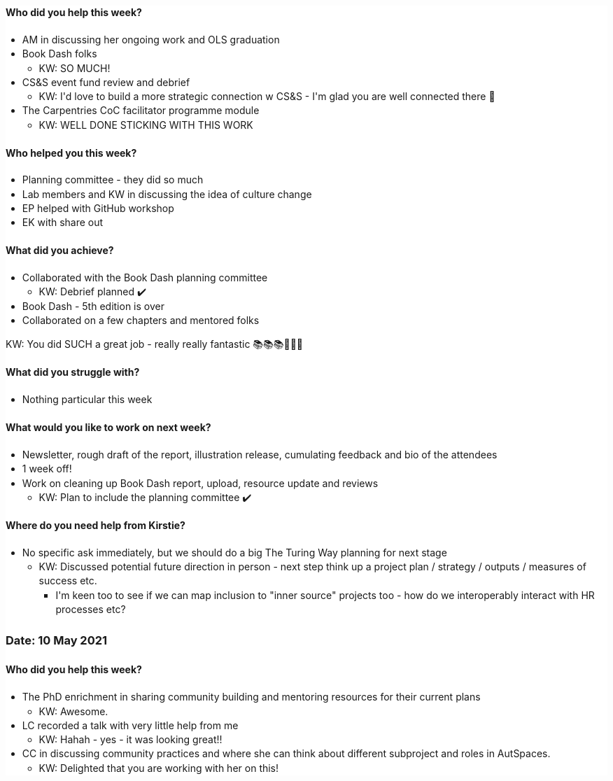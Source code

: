#### Who did you help this week?
- AM in discussing her ongoing work and OLS graduation
- Book Dash folks
  - KW: SO MUCH!
- CS&S event fund review and debrief
  - KW: I'd love to build a more strategic connection w CS&S - I'm glad you are well connected there 🌠
- The Carpentries CoC facilitator programme module
  - KW: WELL DONE STICKING WITH THIS WORK

#### Who helped you this week?
- Planning committee - they did so much
- Lab members and KW in discussing the idea of culture change
- EP helped with GitHub workshop
- EK with share out

#### What did you achieve?
- Collaborated with the Book Dash planning committee
  - KW: Debrief planned ✔️
- Book Dash - 5th edition is over
- Collaborated on a few chapters and mentored folks

KW: You did SUCH a great job - really really fantastic 📚📚📚💨💨💨

#### What did you struggle with?
- Nothing particular this week

#### What would you like to work on next week?
- Newsletter, rough draft of the report, illustration release, cumulating feedback and bio of the attendees
- 1 week off!
- Work on cleaning up Book Dash report, upload, resource update and reviews
  - KW: Plan to include the planning committee ✔️

#### Where do you need help from Kirstie?

- No specific ask immediately, but we should do a big The Turing Way planning for next stage
  - KW: Discussed potential future direction in person - next step think up a project plan / strategy / outputs / measures of success etc.
    - I'm keen too to see if we can map inclusion to "inner source" projects too - how do we interoperably interact with HR processes etc?  

### Date: 10 May 2021

#### Who did you help this week?
- The PhD enrichment in sharing community building and mentoring resources for their current plans
  - KW: Awesome.
- LC recorded a talk with very little help from me
  - KW: Hahah - yes - it was looking great!!
- CC in discussing community practices and where she can think about different subproject and roles in AutSpaces.
  - KW: Delighted that you are working with her on this!
